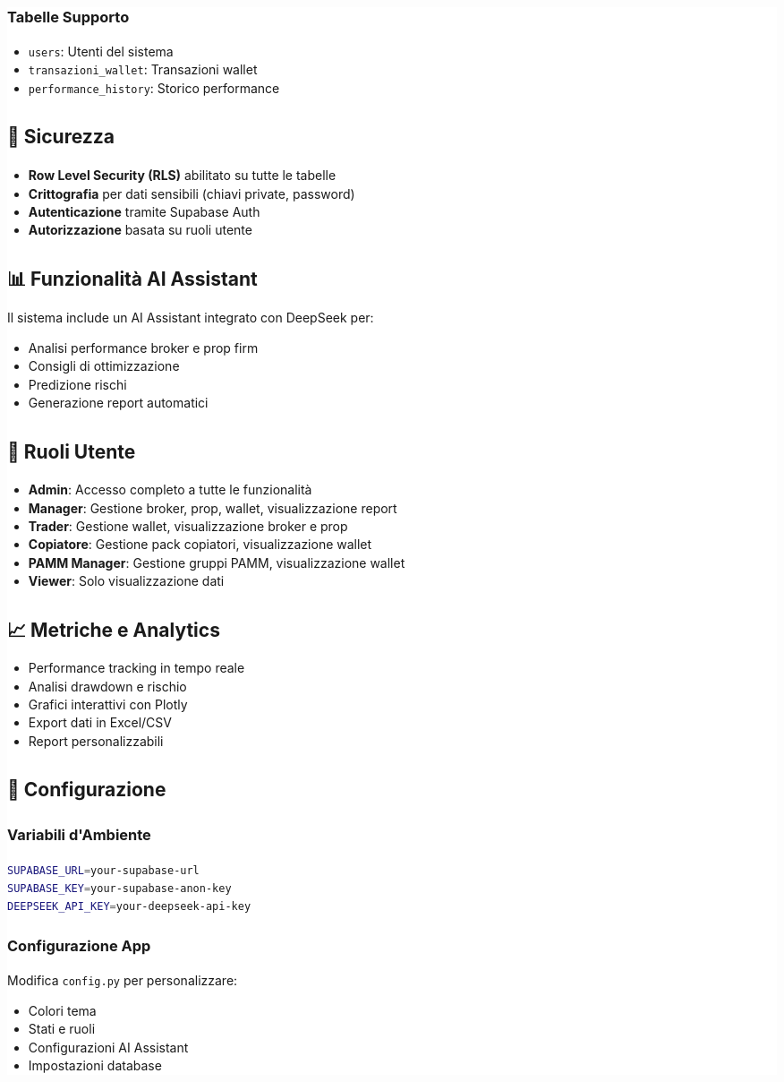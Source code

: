 ### Tabelle Supporto
- `users`: Utenti del sistema
- `transazioni_wallet`: Transazioni wallet
- `performance_history`: Storico performance

## 🔐 Sicurezza

- **Row Level Security (RLS)** abilitato su tutte le tabelle
- **Crittografia** per dati sensibili (chiavi private, password)
- **Autenticazione** tramite Supabase Auth
- **Autorizzazione** basata su ruoli utente

## 📊 Funzionalità AI Assistant

Il sistema include un AI Assistant integrato con DeepSeek per:
- Analisi performance broker e prop firm
- Consigli di ottimizzazione
- Predizione rischi
- Generazione report automatici

## 🎯 Ruoli Utente

- **Admin**: Accesso completo a tutte le funzionalità
- **Manager**: Gestione broker, prop, wallet, visualizzazione report
- **Trader**: Gestione wallet, visualizzazione broker e prop
- **Copiatore**: Gestione pack copiatori, visualizzazione wallet
- **PAMM Manager**: Gestione gruppi PAMM, visualizzazione wallet
- **Viewer**: Solo visualizzazione dati

## 📈 Metriche e Analytics

- Performance tracking in tempo reale
- Analisi drawdown e rischio
- Grafici interattivi con Plotly
- Export dati in Excel/CSV
- Report personalizzabili

## 🔧 Configurazione

### Variabili d'Ambiente
```bash
SUPABASE_URL=your-supabase-url
SUPABASE_KEY=your-supabase-anon-key
DEEPSEEK_API_KEY=your-deepseek-api-key
```

### Configurazione App
Modifica `config.py` per personalizzare:
- Colori tema
- Stati e ruoli
- Configurazioni AI Assistant
- Impostazioni database
